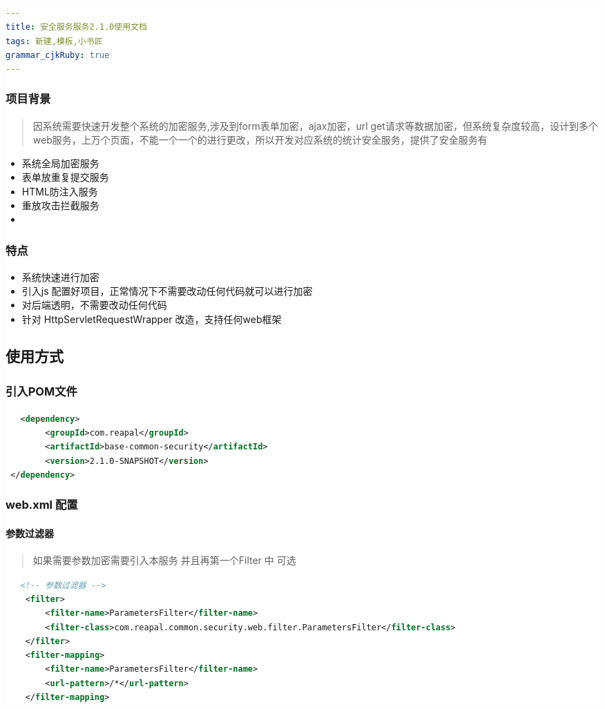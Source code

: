 ```yaml
---
title: 安全服务服务2.1.0使用文档
tags: 新建,模板,小书匠
grammar_cjkRuby: true
---
```


### 项目背景
> 因系统需要快速开发整个系统的加密服务,涉及到form表单加密，ajax加密，url get请求等数据加密，但系统复杂度较高，设计到多个web服务，上万个页面，不能一个一个的进行更改，所以开发对应系统的统计安全服务，提供了安全服务有

* 系统全局加密服务
* 表单放重复提交服务
* HTML防注入服务
* 重放攻击拦截服务
*
### 特点
* 系统快速进行加密
* 引入js 配置好项目，正常情况下不需要改动任何代码就可以进行加密
* 对后端透明，不需要改动任何代码
* 针对 HttpServletRequestWrapper 改造，支持任何web框架

## 使用方式
### 引入POM文件
``` xml
   <dependency>
        <groupId>com.reapal</groupId>
        <artifactId>base-common-security</artifactId>
        <version>2.1.0-SNAPSHOT</version>
 </dependency>
```

### web.xml 配置
#### 参数过滤器
>如果需要参数加密需要引入本服务
>并且再第一个Filter 中
>可选
```xml
   <!-- 参数过滤器 -->
    <filter>
        <filter-name>ParametersFilter</filter-name>
        <filter-class>com.reapal.common.security.web.filter.ParametersFilter</filter-class>
    </filter>
    <filter-mapping>
        <filter-name>ParametersFilter</filter-name>
        <url-pattern>/*</url-pattern>
    </filter-mapping>
```
